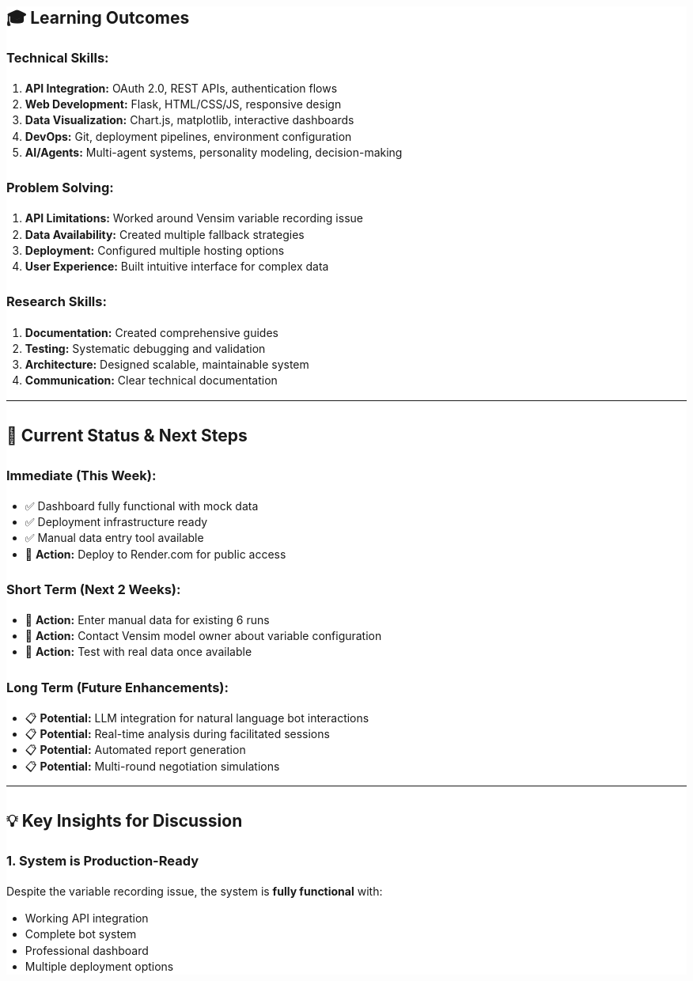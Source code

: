 ## 🎓 Learning Outcomes

### Technical Skills:
1. **API Integration:** OAuth 2.0, REST APIs, authentication flows
2. **Web Development:** Flask, HTML/CSS/JS, responsive design
3. **Data Visualization:** Chart.js, matplotlib, interactive dashboards
4. **DevOps:** Git, deployment pipelines, environment configuration
5. **AI/Agents:** Multi-agent systems, personality modeling, decision-making

### Problem Solving:
1. **API Limitations:** Worked around Vensim variable recording issue
2. **Data Availability:** Created multiple fallback strategies
3. **Deployment:** Configured multiple hosting options
4. **User Experience:** Built intuitive interface for complex data

### Research Skills:
1. **Documentation:** Created comprehensive guides
2. **Testing:** Systematic debugging and validation
3. **Architecture:** Designed scalable, maintainable system
4. **Communication:** Clear technical documentation

---

## 🎯 Current Status & Next Steps

### Immediate (This Week):
- ✅ Dashboard fully functional with mock data
- ✅ Deployment infrastructure ready
- ✅ Manual data entry tool available
- 🔄 **Action:** Deploy to Render.com for public access

### Short Term (Next 2 Weeks):
- 🔄 **Action:** Enter manual data for existing 6 runs
- 🔄 **Action:** Contact Vensim model owner about variable configuration
- 🔄 **Action:** Test with real data once available

### Long Term (Future Enhancements):
- 📋 **Potential:** LLM integration for natural language bot interactions
- 📋 **Potential:** Real-time analysis during facilitated sessions
- 📋 **Potential:** Automated report generation
- 📋 **Potential:** Multi-round negotiation simulations

---

## 💡 Key Insights for Discussion

### 1. System is Production-Ready
Despite the variable recording issue, the system is **fully functional** with:
- Working API integration
- Complete bot system
- Professional dashboard
- Multiple deployment options
